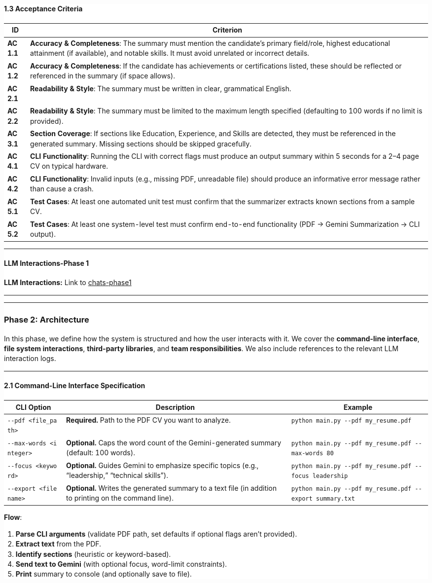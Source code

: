 
#### **1.3 Acceptance Criteria**

| **ID**     | **Criterion**                                                                                                                                                                                                    |
|------------|------------------------------------------------------------------------------------------------------------------------------------------------------------------------------------------------------------------|
| **AC 1.1** | **Accuracy & Completeness**: The summary must mention the candidate’s primary field/role, highest educational attainment (if available), and notable skills. It must avoid unrelated or incorrect details.         |
| **AC 1.2** | **Accuracy & Completeness**: If the candidate has achievements or certifications listed, these should be reflected or referenced in the summary (if space allows).                                                |
| **AC 2.1** | **Readability & Style**: The summary must be written in clear, grammatical English.                                                                                                                               |
| **AC 2.2** | **Readability & Style**: The summary must be limited to the maximum length specified (defaulting to 100 words if no limit is provided).                                                                           |
| **AC 3.1** | **Section Coverage**: If sections like Education, Experience, and Skills are detected, they must be referenced in the generated summary. Missing sections should be skipped gracefully.                            |
| **AC 4.1** | **CLI Functionality**: Running the CLI with correct flags must produce an output summary within 5 seconds for a 2–4 page CV on typical hardware.                                                                  |
| **AC 4.2** | **CLI Functionality**: Invalid inputs (e.g., missing PDF, unreadable file) should produce an informative error message rather than cause a crash.                                                                 |
| **AC 5.1** | **Test Cases**: At least one automated unit test must confirm that the summarizer extracts known sections from a sample CV.                                                                                      |
| **AC 5.2** | **Test Cases**: At least one system-level test must confirm end-to-end functionality (PDF → Gemini Summarization → CLI output).                                                                                 |

---

#### LLM Interactions-Phase 1
**LLM Interactions:** Link to [chats-phase1](/chats/Chat_Phase_1.pdf)

---
---

### Phase 2: Architecture

In this phase, we define how the system is structured and how the user interacts with it. We cover the **command-line interface**, **file system interactions**, **third-party libraries**, and **team responsibilities**. We also include references to the relevant LLM interaction logs.

---

#### 2.1 Command-Line Interface Specification



| **CLI Option**            | **Description**                                                                                            | **Example**                                                 |
|---------------------------|------------------------------------------------------------------------------------------------------------|-------------------------------------------------------------|
| `--pdf <file_path>`       | **Required.** Path to the PDF CV you want to analyze.                                                      | `python main.py --pdf my_resume.pdf`                       |
| `--max-words <integer>`   | **Optional.** Caps the word count of the Gemini-generated summary (default: 100 words).                    | `python main.py --pdf my_resume.pdf --max-words 80`        |
| `--focus <keyword>`       | **Optional.** Guides Gemini to emphasize specific topics (e.g., “leadership,” “technical skills”).          | `python main.py --pdf my_resume.pdf --focus leadership`    |
| `--export <filename>`     | **Optional.** Writes the generated summary to a text file (in addition to printing on the command line).    | `python main.py --pdf my_resume.pdf --export summary.txt`  |



**Flow**:

1. **Parse CLI arguments** (validate PDF path, set defaults if optional flags aren’t provided).
2. **Extract text** from the PDF.
3. **Identify sections** (heuristic or keyword-based).
4. **Send text to Gemini** (with optional focus, word-limit constraints).
5. **Print** summary to console (and optionally save to file).
